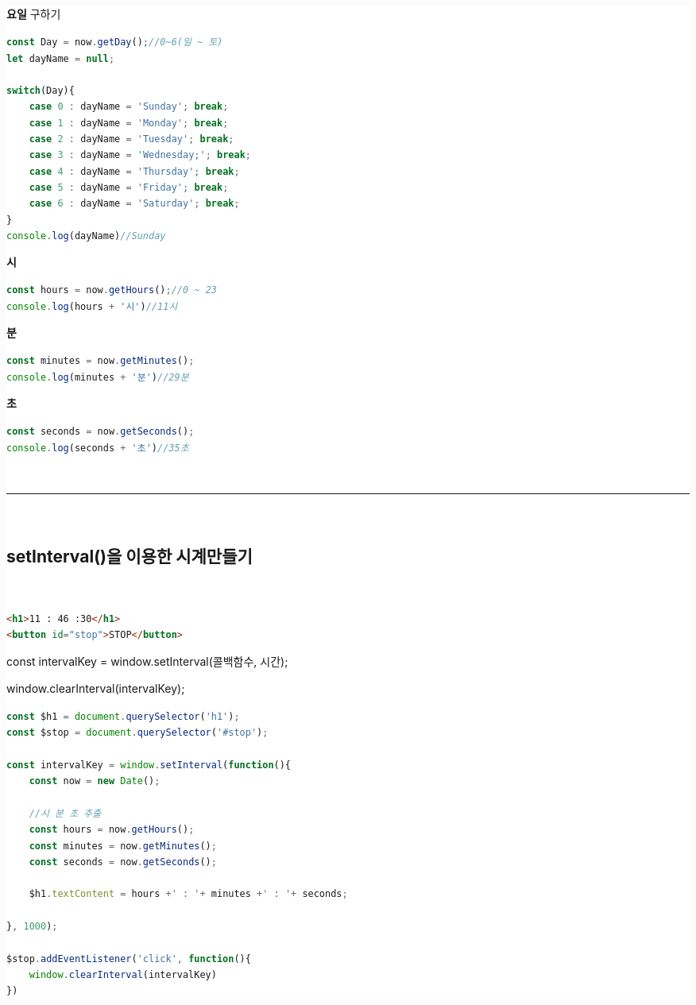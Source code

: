 __요일__ 구하기
```js
const Day = now.getDay();//0~6(일 ~ 토)
let dayName = null;

switch(Day){
    case 0 : dayName = 'Sunday'; break;
    case 1 : dayName = 'Monday'; break;
    case 2 : dayName = 'Tuesday'; break;
    case 3 : dayName = 'Wednesday;'; break;
    case 4 : dayName = 'Thursday'; break;
    case 5 : dayName = 'Friday'; break;
    case 6 : dayName = 'Saturday'; break;
}
console.log(dayName)//Sunday
```
__시__
```js
const hours = now.getHours();//0 ~ 23
console.log(hours + '시')//11시
```
__분__
```js
const minutes = now.getMinutes();
console.log(minutes + '분')//29분
```
__초__
```js
const seconds = now.getSeconds();
console.log(seconds + '초')//35초
```
<br>

----

<br>

## __setInterval()을 이용한 시계만들기__

<br>

```html
<h1>11 : 46 :30</h1>
<button id="stop">STOP</button>
```
const intervalKey = window.setInterval(콜백함수, 시간);

window.clearInterval(intervalKey);
```js
const $h1 = document.querySelector('h1');
const $stop = document.querySelector('#stop');

const intervalKey = window.setInterval(function(){
    const now = new Date();

    //시 분 초 추출
    const hours = now.getHours();
    const minutes = now.getMinutes();
    const seconds = now.getSeconds();

    $h1.textContent = hours +' : '+ minutes +' : '+ seconds;
    
}, 1000);

$stop.addEventListener('click', function(){
    window.clearInterval(intervalKey)
})
```